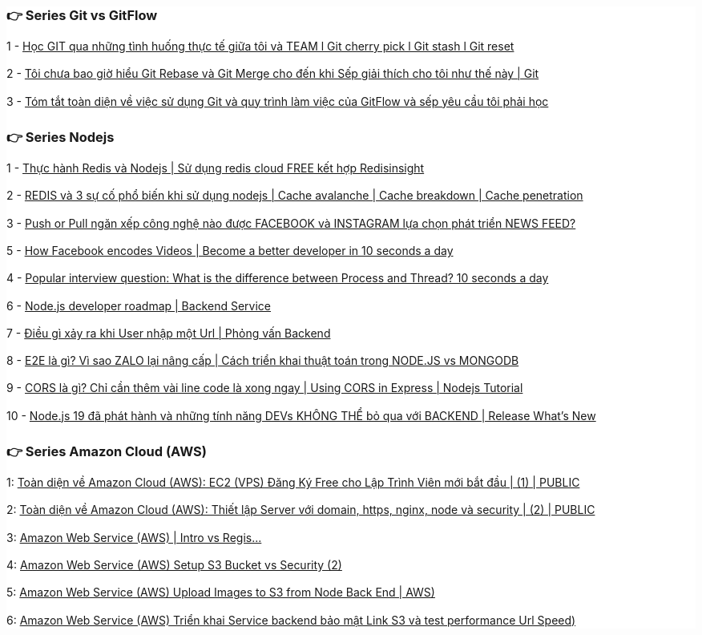 ### 👉 Series Git vs GitFlow

1 - [Học GIT qua những tình huống thực tế giữa tôi và TEAM l Git cherry pick l Git stash l Git reset](https://youtu.be/41KMhNTq5tA)

2 - [Tôi chưa bao giờ hiểu Git Rebase và Git Merge cho đến khi Sếp giải thích cho tôi như thế này | Git](https://youtu.be/l0VtRcPz1ME)

3 - [Tóm tắt toàn diện về việc sử dụng Git và quy trình làm việc của GitFlow và sếp yêu cầu tôi phải học](https://youtu.be/vQgcl8VouLU)

### 👉 Series Nodejs

1 - [Thực hành Redis và Nodejs | Sử dụng redis cloud FREE kết hợp Redisinsight](https://youtu.be/bkSdxT1Vk4s)

2 - [REDIS và 3 sự cố phổ biến khi sử dụng nodejs | Cache avalanche | Cache breakdown | Cache penetration](https://youtu.be/VE1oTBR0gig)

3 - [Push or Pull ngăn xếp công nghệ nào được FACEBOOK và INSTAGRAM lựa chọn phát triển NEWS FEED?](https://youtu.be/qu3Lc2evkTw)

5 - [How Facebook encodes Videos | Become a better developer in 10 seconds a day](https://youtu.be/Ig6vJWcm_JI)

4 - [Popular interview question: What is the difference between Process and Thread? 10 seconds a day](https://youtu.be/0bvwcq_W4gg)

6 - [Node.js developer roadmap | Backend Service](https://youtu.be/8YE_waVWa7A)

7 - [Điều gì xảy ra khi User nhập một Url | Phỏng vấn Backend](https://youtu.be/mD7tf2a8mug)

8 - [E2E là gì? Vì sao ZALO lại nâng cấp | Cách triển khai thuật toán trong NODE.JS vs MONGODB](https://youtu.be/Q4jR42L9UlA)

9 - [CORS là gì? Chỉ cần thêm vài line code là xong ngay | Using CORS in Express | Nodejs Tutorial](https://youtu.be/VuXakfARDC4)

10 - [Node.js 19 đã phát hành và những tính năng DEVs KHÔNG THỂ bỏ qua với BACKEND | Release What’s New](https://youtu.be/MBs9BmArgCc)

### 👉 Series Amazon Cloud (AWS)

1: [Toàn diện về Amazon Cloud (AWS): EC2 (VPS) Đăng Ký Free cho Lập Trình Viên mới bắt đầu | (1) | PUBLIC](https://youtu.be/aLOcO8qT7k0)

2: [Toàn diện về Amazon Cloud (AWS): Thiết lập Server với domain, https, nginx, node và security | (2) | PUBLIC](https://youtu.be/OWS7h5Mm-v8)

3: [Amazon Web Service (AWS) | Intro vs Regis...](https://youtu.be/zPMdzBH61PE)

4: [Amazon Web Service (AWS) Setup S3 Bucket vs Security (2)](https://youtu.be/MDQEu7-GZMY)

5: [Amazon Web Service (AWS) Upload Images to S3 from Node Back End | AWS)](https://youtu.be/APZCs7lALQk)

6: [Amazon Web Service (AWS) Triển khai Service backend bảo mật Link S3 và test performance Url Speed)](https://youtu.be/HnF6tfUE0gk)
